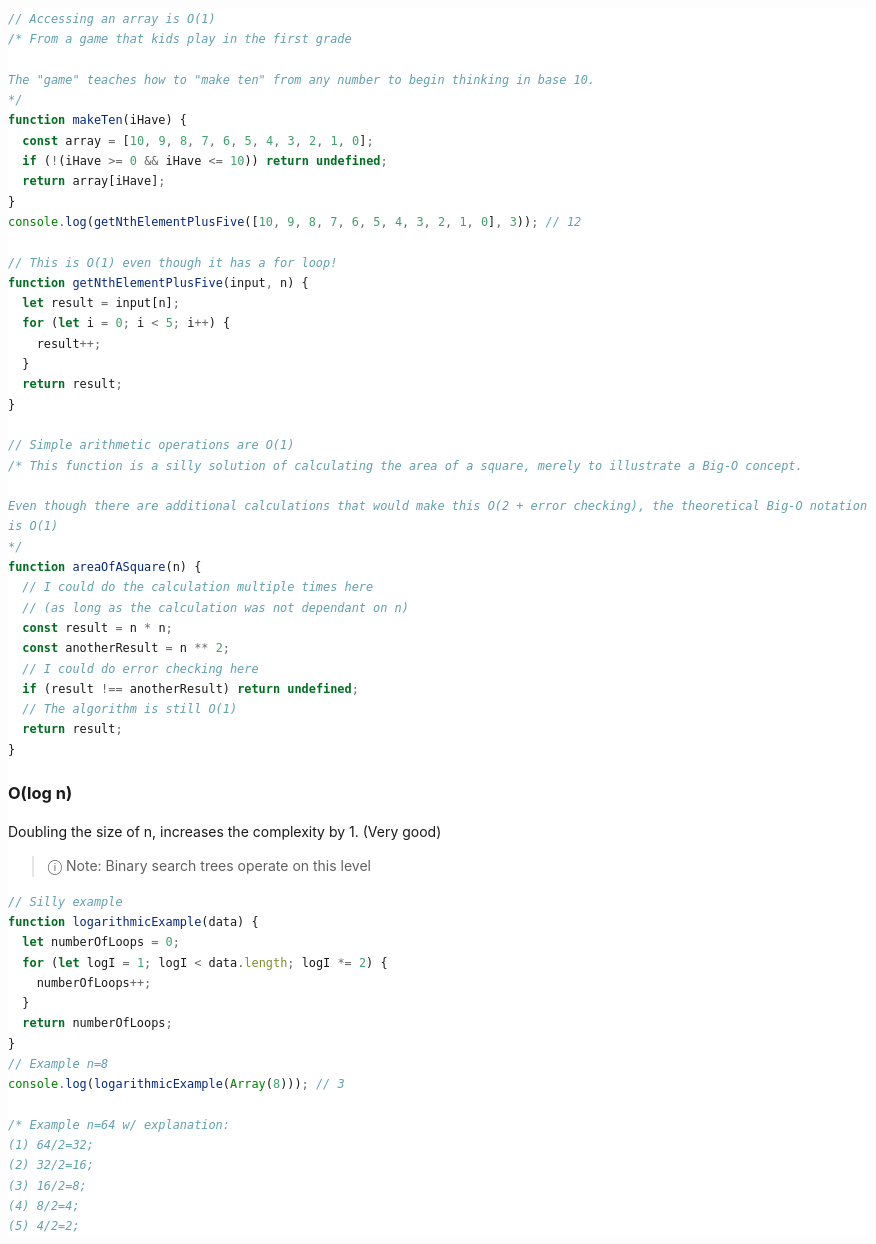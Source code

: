 ```js
// Accessing an array is O(1)
/* From a game that kids play in the first grade

The "game" teaches how to "make ten" from any number to begin thinking in base 10.
*/
function makeTen(iHave) {
  const array = [10, 9, 8, 7, 6, 5, 4, 3, 2, 1, 0];
  if (!(iHave >= 0 && iHave <= 10)) return undefined;
  return array[iHave];
}
console.log(getNthElementPlusFive([10, 9, 8, 7, 6, 5, 4, 3, 2, 1, 0], 3)); // 12

// This is O(1) even though it has a for loop!
function getNthElementPlusFive(input, n) {
  let result = input[n];
  for (let i = 0; i < 5; i++) {
    result++;
  }
  return result;
}

// Simple arithmetic operations are O(1)
/* This function is a silly solution of calculating the area of a square, merely to illustrate a Big-O concept.

Even though there are additional calculations that would make this O(2 + error checking), the theoretical Big-O notation is O(1)
*/
function areaOfASquare(n) {
  // I could do the calculation multiple times here
  // (as long as the calculation was not dependant on n)
  const result = n * n;
  const anotherResult = n ** 2;
  // I could do error checking here
  if (result !== anotherResult) return undefined;
  // The algorithm is still O(1)
  return result;
}
```

### O(log n)

Doubling the size of n, increases the complexity by 1. (Very good)

> ⓘ Note: Binary search trees operate on this level

```js
// Silly example
function logarithmicExample(data) {
  let numberOfLoops = 0;
  for (let logI = 1; logI < data.length; logI *= 2) {
    numberOfLoops++;
  }
  return numberOfLoops;
}
// Example n=8
console.log(logarithmicExample(Array(8))); // 3

/* Example n=64 w/ explanation:
(1) 64/2=32; 
(2) 32/2=16; 
(3) 16/2=8; 
(4) 8/2=4; 
(5) 4/2=2; 
```

[figure-BigOGraph]: ../.project/figures/big-o.png